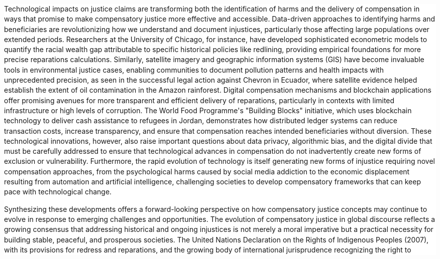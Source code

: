Technological impacts on justice claims are transforming both the identification of harms and the delivery of compensation in ways that promise to make compensatory justice more effective and accessible. Data-driven approaches to identifying harms and beneficiaries are revolutionizing how we understand and document injustices, particularly those affecting large populations over extended periods. Researchers at the University of Chicago, for instance, have developed sophisticated econometric models to quantify the racial wealth gap attributable to specific historical policies like redlining, providing empirical foundations for more precise reparations calculations. Similarly, satellite imagery and geographic information systems (GIS) have become invaluable tools in environmental justice cases, enabling communities to document pollution patterns and health impacts with unprecedented precision, as seen in the successful legal action against Chevron in Ecuador, where satellite evidence helped establish the extent of oil contamination in the Amazon rainforest. Digital compensation mechanisms and blockchain applications offer promising avenues for more transparent and efficient delivery of reparations, particularly in contexts with limited infrastructure or high levels of corruption. The World Food Programme's "Building Blocks" initiative, which uses blockchain technology to deliver cash assistance to refugees in Jordan, demonstrates how distributed ledger systems can reduce transaction costs, increase transparency, and ensure that compensation reaches intended beneficiaries without diversion. These technological innovations, however, also raise important questions about data privacy, algorithmic bias, and the digital divide that must be carefully addressed to ensure that technological advances in compensation do not inadvertently create new forms of exclusion or vulnerability. Furthermore, the rapid evolution of technology is itself generating new forms of injustice requiring novel compensation approaches, from the psychological harms caused by social media addiction to the economic displacement resulting from automation and artificial intelligence, challenging societies to develop compensatory frameworks that can keep pace with technological change.

Synthesizing these developments offers a forward-looking perspective on how compensatory justice concepts may continue to evolve in response to emerging challenges and opportunities. The evolution of compensatory justice in global discourse reflects a growing consensus that addressing historical and ongoing injustices is not merely a moral imperative but a practical necessity for building stable, peaceful, and prosperous societies. The United Nations Declaration on the Rights of Indigenous Peoples (2007), with its provisions for redress and reparations, and the growing body of international jurisprudence recognizing the right to